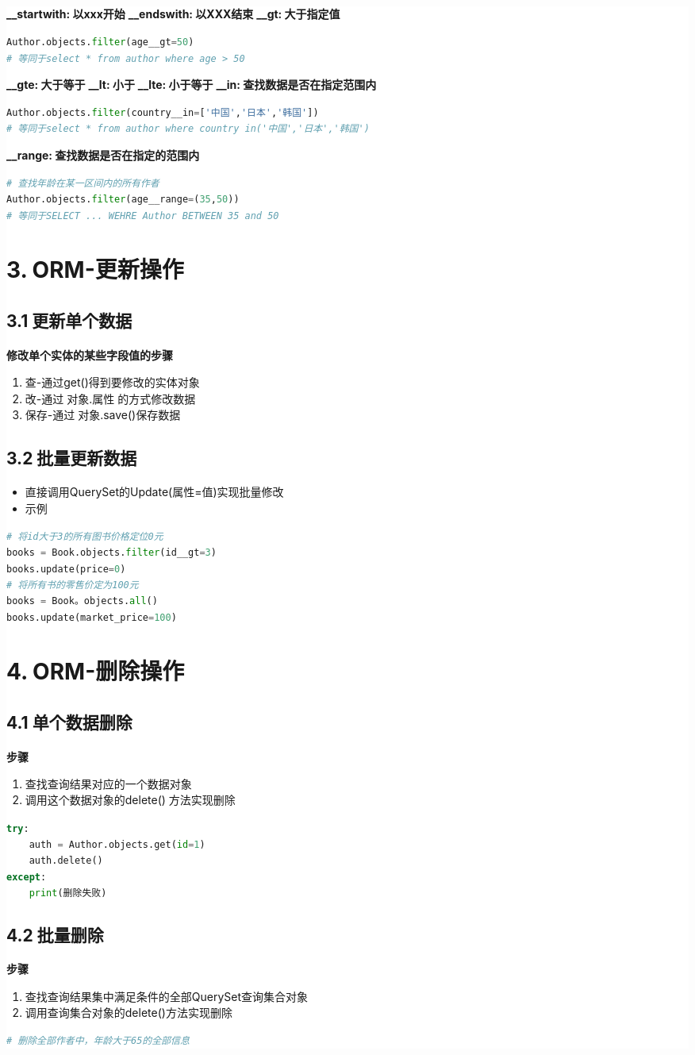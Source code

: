 **__startwith: 以xxx开始**
**__endswith: 以XXX结束**
**__gt: 大于指定值**
```python
Author.objects.filter(age__gt=50)
# 等同于select * from author where age > 50
```
**__gte: 大于等于**
**__lt: 小于**
**\_\_lte:  小于等于**
**__in: 查找数据是否在指定范围内**
```python
Author.objects.filter(country__in=['中国','日本','韩国'])
# 等同于select * from author where country in('中国','日本','韩国')
```
**__range: 查找数据是否在指定的范围内**
```python
# 查找年龄在某一区间内的所有作者
Author.objects.filter(age__range=(35,50))
# 等同于SELECT ... WEHRE Author BETWEEN 35 and 50
```

# 3. ORM-更新操作
## 3.1 更新单个数据
**修改单个实体的某些字段值的步骤**
1. 查-通过get()得到要修改的实体对象
2. 改-通过 对象.属性 的方式修改数据
3. 保存-通过 对象.save()保存数据
## 3.2 批量更新数据
- 直接调用QuerySet的Update(属性=值)实现批量修改
- 示例
```python
# 将id大于3的所有图书价格定位0元
books = Book.objects.filter(id__gt=3)
books.update(price=0)
# 将所有书的零售价定为100元
books = Book。objects.all()
books.update(market_price=100)
```

# 4. ORM-删除操作

## 4.1 单个数据删除
**步骤**
1. 查找查询结果对应的一个数据对象
2. 调用这个数据对象的delete() 方法实现删除
```python 
try:
	auth = Author.objects.get(id=1)
	auth.delete()
except:
	print(删除失败)
```
## 4.2 批量删除
**步骤**
1. 查找查询结果集中满足条件的全部QuerySet查询集合对象
2. 调用查询集合对象的delete()方法实现删除
```python
# 删除全部作者中，年龄大于65的全部信息
```